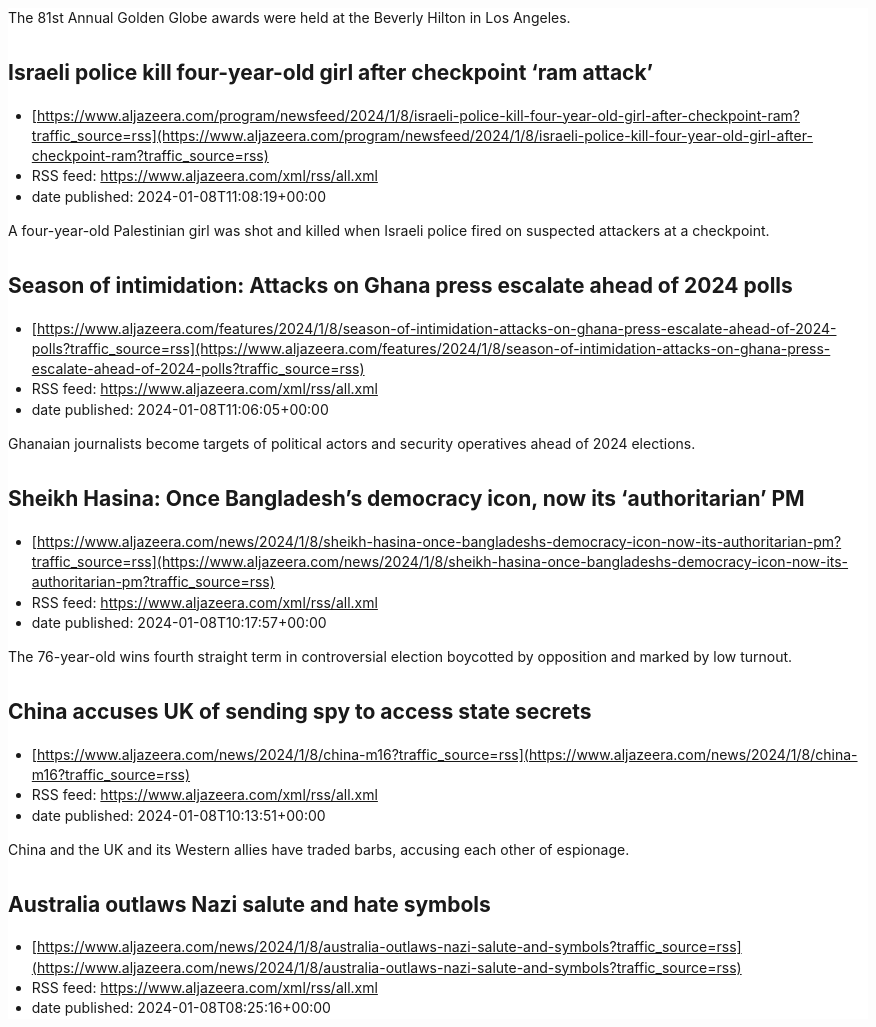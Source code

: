 The 81st Annual Golden Globe awards were held at the Beverly Hilton in Los Angeles.

## Israeli police kill four-year-old girl after checkpoint ‘ram attack’
 - [https://www.aljazeera.com/program/newsfeed/2024/1/8/israeli-police-kill-four-year-old-girl-after-checkpoint-ram?traffic_source=rss](https://www.aljazeera.com/program/newsfeed/2024/1/8/israeli-police-kill-four-year-old-girl-after-checkpoint-ram?traffic_source=rss)
 - RSS feed: https://www.aljazeera.com/xml/rss/all.xml
 - date published: 2024-01-08T11:08:19+00:00

A four-year-old Palestinian girl was shot and killed when Israeli police fired on suspected attackers at a checkpoint.

## Season of intimidation: Attacks on Ghana press escalate ahead of 2024 polls
 - [https://www.aljazeera.com/features/2024/1/8/season-of-intimidation-attacks-on-ghana-press-escalate-ahead-of-2024-polls?traffic_source=rss](https://www.aljazeera.com/features/2024/1/8/season-of-intimidation-attacks-on-ghana-press-escalate-ahead-of-2024-polls?traffic_source=rss)
 - RSS feed: https://www.aljazeera.com/xml/rss/all.xml
 - date published: 2024-01-08T11:06:05+00:00

Ghanaian journalists become targets of political actors and security operatives ahead of 2024 elections.

## Sheikh Hasina: Once Bangladesh’s democracy icon, now its ‘authoritarian’ PM
 - [https://www.aljazeera.com/news/2024/1/8/sheikh-hasina-once-bangladeshs-democracy-icon-now-its-authoritarian-pm?traffic_source=rss](https://www.aljazeera.com/news/2024/1/8/sheikh-hasina-once-bangladeshs-democracy-icon-now-its-authoritarian-pm?traffic_source=rss)
 - RSS feed: https://www.aljazeera.com/xml/rss/all.xml
 - date published: 2024-01-08T10:17:57+00:00

The 76-year-old wins fourth straight term in controversial election boycotted by opposition and marked by low turnout.

## China accuses UK of sending spy to access state secrets
 - [https://www.aljazeera.com/news/2024/1/8/china-m16?traffic_source=rss](https://www.aljazeera.com/news/2024/1/8/china-m16?traffic_source=rss)
 - RSS feed: https://www.aljazeera.com/xml/rss/all.xml
 - date published: 2024-01-08T10:13:51+00:00

China and the UK and its Western allies have traded barbs, accusing each other of espionage.

## Australia outlaws Nazi salute and hate symbols
 - [https://www.aljazeera.com/news/2024/1/8/australia-outlaws-nazi-salute-and-symbols?traffic_source=rss](https://www.aljazeera.com/news/2024/1/8/australia-outlaws-nazi-salute-and-symbols?traffic_source=rss)
 - RSS feed: https://www.aljazeera.com/xml/rss/all.xml
 - date published: 2024-01-08T08:25:16+00:00
